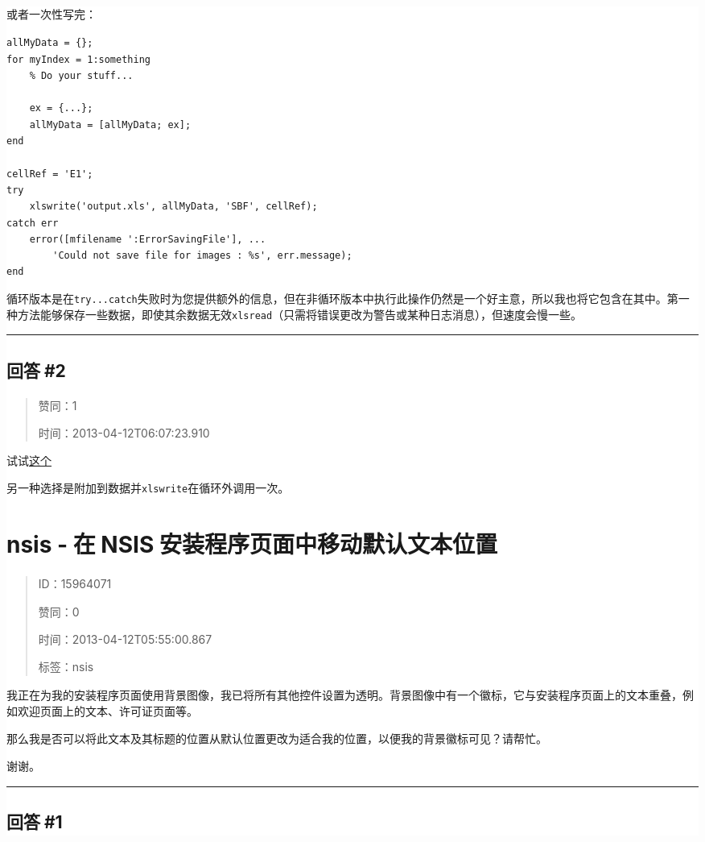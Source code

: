 或者一次性写完：

```
allMyData = {};
for myIndex = 1:something
    % Do your stuff...

    ex = {...};
    allMyData = [allMyData; ex];
end

cellRef = 'E1';
try
    xlswrite('output.xls', allMyData, 'SBF', cellRef);
catch err
    error([mfilename ':ErrorSavingFile'], ...
        'Could not save file for images : %s', err.message);
end 
```

循环版本是在`try...catch`失败时为您提供额外的信息，但在非循环版本中执行此操作仍然是一个好主意，所以我也将它包含在其中。第一种方法能够保存一些数据，即使其余数据无效`xlsread`（只需将错误更改为警告或某种日志消息），但速度会慢一些。

* * *

## 回答 #2

> 赞同：1
> 
> 时间：2013-04-12T06:07:23.910

试试[这个](https://www.mathworks.com/matlabcentral/fileexchange/28600-xlsappend)

另一种选择是附加到数据并`xlswrite`在循环外调用一次。

# nsis - 在 NSIS 安装程序页面中移动默认文本位置

> ID：15964071
> 
> 赞同：0
> 
> 时间：2013-04-12T05:55:00.867
> 
> 标签：nsis

我正在为我的安装程序页面使用背景图像，我已将所有其他控件设置为透明。背景图像中有一个徽标，它与安装程序页面上的文本重叠，例如欢迎页面上的文本、许可证页面等。

那么我是否可以将此文本及其标题的位置从默认位置更改为适合我的位置，以便我的背景徽标可见？请帮忙。

谢谢。

* * *

## 回答 #1
